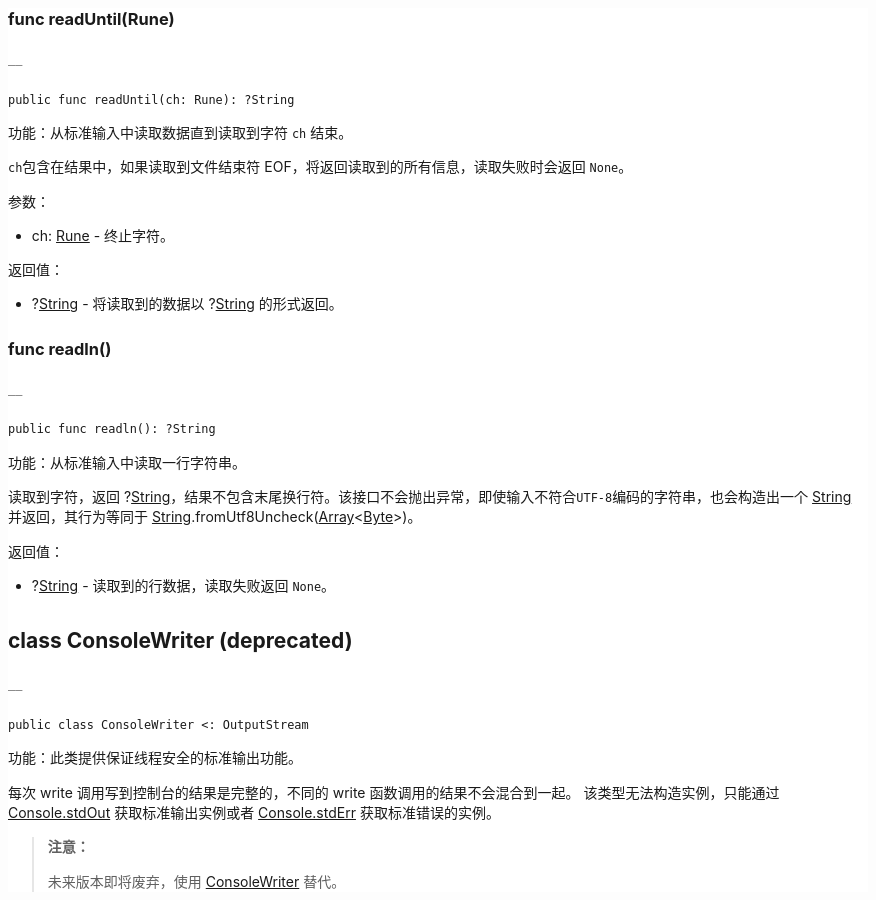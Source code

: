 ### func readUntil\(Rune\)
    
    __
    
    public func readUntil(ch: Rune): ?String
    
功能：从标准输入中读取数据直到读取到字符 `ch` 结束。

`ch`包含在结果中，如果读取到文件结束符 EOF，将返回读取到的所有信息，读取失败时会返回 `None`。

参数：

  * ch: [Rune](https://docs.cangjie-lang.cn/docs/1.0.1/libs/std/core/core_package_api/core_package_intrinsics.html#rune) \- 终止字符。

返回值：

  * ?[String](https://docs.cangjie-lang.cn/docs/1.0.1/libs/std/core/core_package_api/core_package_structs.html#struct-string) \- 将读取到的数据以 ?[String](https://docs.cangjie-lang.cn/docs/1.0.1/libs/std/core/core_package_api/core_package_structs.html#struct-string) 的形式返回。

### func readln\(\)
    
    __
    
    public func readln(): ?String
    
功能：从标准输入中读取一行字符串。

读取到字符，返回 ?[String](https://docs.cangjie-lang.cn/docs/1.0.1/libs/std/core/core_package_api/core_package_structs.html#struct-string)，结果不包含末尾换行符。该接口不会抛出异常，即使输入不符合`UTF-8`编码的字符串，也会构造出一个 [String](https://docs.cangjie-lang.cn/docs/1.0.1/libs/std/core/core_package_api/core_package_structs.html#struct-string) 并返回，其行为等同于 [String](https://docs.cangjie-lang.cn/docs/1.0.1/libs/std/core/core_package_api/core_package_structs.html#struct-string).fromUtf8Uncheck\([Array](https://docs.cangjie-lang.cn/docs/1.0.1/libs/std/core/core_package_api/core_package_structs.html#struct-arrayt)<[Byte](https://docs.cangjie-lang.cn/docs/1.0.1/libs/std/core/core_package_api/core_package_types.html#type-byte)>\)。

返回值：

  * ?[String](https://docs.cangjie-lang.cn/docs/1.0.1/libs/std/core/core_package_api/core_package_structs.html#struct-string) \- 读取到的行数据，读取失败返回 `None`。

## class ConsoleWriter \(deprecated\)
    
    __
    
    public class ConsoleWriter <: OutputStream
    
功能：此类提供保证线程安全的标准输出功能。

每次 write 调用写到控制台的结果是完整的，不同的 write 函数调用的结果不会混合到一起。 该类型无法构造实例，只能通过 [Console.stdOut](https://docs.cangjie-lang.cn/docs/1.0.1/libs/std/console/console_package_api/console_package_class.html#static-prop-stdout) 获取标准输出实例或者 [Console.stdErr](https://docs.cangjie-lang.cn/docs/1.0.1/libs/std/console/console_package_api/console_package_class.html#static-prop-stderr) 获取标准错误的实例。

> **注意：**
> 
> 未来版本即将废弃，使用 [ConsoleWriter](https://docs.cangjie-lang.cn/docs/1.0.1/libs/std/env/env_package_api/env_package_classes.html#class-consolewriter) 替代。
